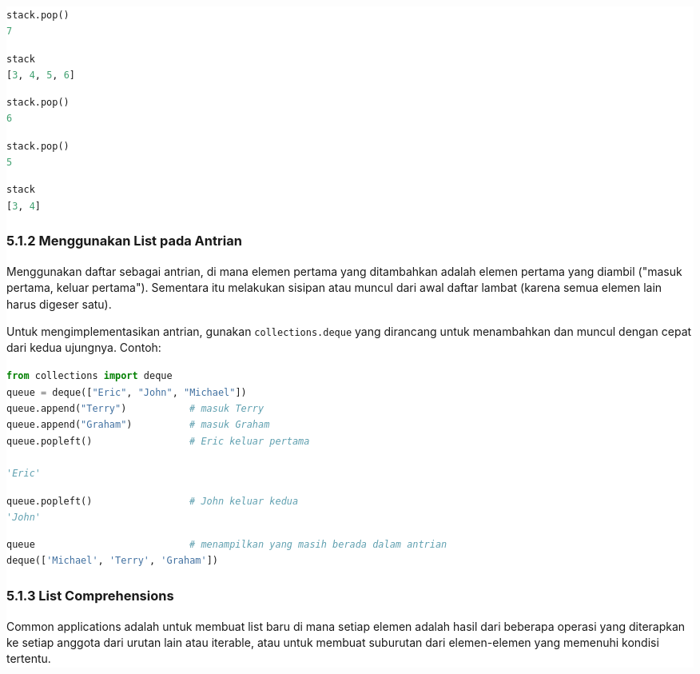```python
stack.pop()
7
```

```python
stack
[3, 4, 5, 6]
```

```python
stack.pop()
6
```

```python
stack.pop()
5
```

```python
stack
[3, 4]
```

### 5.1.2 Menggunakan List pada Antrian
Menggunakan daftar sebagai antrian, di mana elemen pertama yang ditambahkan adalah elemen pertama yang diambil ("masuk pertama, keluar pertama"). 
Sementara itu melakukan sisipan atau muncul dari awal daftar lambat (karena semua elemen lain harus digeser satu).

Untuk mengimplementasikan antrian, gunakan `collections.deque` yang dirancang untuk menambahkan dan muncul dengan cepat dari kedua ujungnya. 
Contoh:

```python
from collections import deque
queue = deque(["Eric", "John", "Michael"])
queue.append("Terry")           # masuk Terry
queue.append("Graham")          # masuk Graham
queue.popleft()                 # Eric keluar pertama

'Eric'
```

```python
queue.popleft()                 # John keluar kedua
'John'
```

```python
queue                           # menampilkan yang masih berada dalam antrian
deque(['Michael', 'Terry', 'Graham'])
```


### 5.1.3 List Comprehensions
Common applications adalah untuk membuat list baru di mana setiap elemen adalah hasil dari beberapa operasi yang diterapkan ke setiap anggota dari urutan lain atau iterable, atau untuk membuat suburutan dari elemen-elemen yang memenuhi kondisi tertentu.
